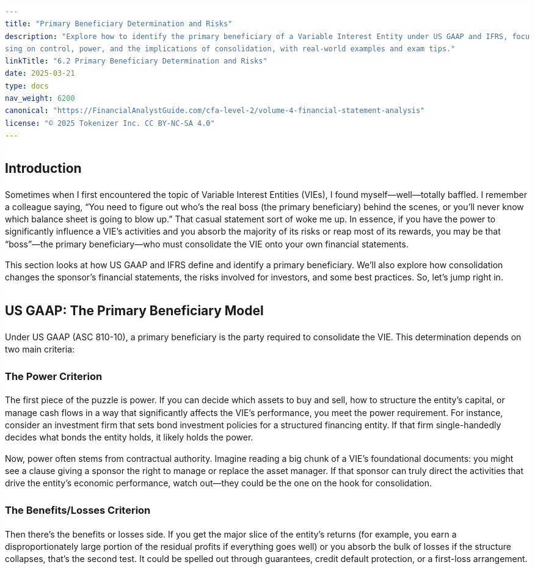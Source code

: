 ```yaml
---
title: "Primary Beneficiary Determination and Risks"
description: "Explore how to identify the primary beneficiary of a Variable Interest Entity under US GAAP and IFRS, focusing on control, power, and the implications of consolidation, with real-world examples and exam tips."
linkTitle: "6.2 Primary Beneficiary Determination and Risks"
date: 2025-03-21
type: docs
nav_weight: 6200
canonical: "https://FinancialAnalystGuide.com/cfa-level-2/volume-4-financial-statement-analysis"
license: "© 2025 Tokenizer Inc. CC BY-NC-SA 4.0"
---
```


## Introduction
Sometimes when I first encountered the topic of Variable Interest Entities (VIEs), I found myself—well—totally baffled. I remember a colleague saying, “You need to figure out who’s the real boss (the primary beneficiary) behind the scenes, or you’ll never know which balance sheet is going to blow up.” That casual statement sort of woke me up. In essence, if you have the power to significantly influence a VIE’s activities and you absorb the majority of its risks or reap most of its rewards, you may be that “boss”—the primary beneficiary—who must consolidate the VIE onto your own financial statements.

This section looks at how US GAAP and IFRS define and identify a primary beneficiary. We’ll also explore how consolidation changes the sponsor’s financial statements, the risks involved for investors, and some best practices. So, let’s jump right in.

## US GAAP: The Primary Beneficiary Model
Under US GAAP (ASC 810-10), a primary beneficiary is the party required to consolidate the VIE. This determination depends on two main criteria:

### The Power Criterion
The first piece of the puzzle is power. If you can decide which assets to buy and sell, how to structure the entity’s capital, or manage cash flows in a way that significantly affects the VIE’s performance, you meet the power requirement. For instance, consider an investment firm that sets bond investment policies for a structured financing entity. If that firm single-handedly decides what bonds the entity holds, it likely holds the power.

Now, power often stems from contractual authority. Imagine reading a big chunk of a VIE’s foundational documents: you might see a clause giving a sponsor the right to manage or replace the asset manager. If that sponsor can truly direct the activities that drive the entity’s economic performance, watch out—they could be the one on the hook for consolidation.

### The Benefits/Losses Criterion
Then there’s the benefits or losses side. If you get the major slice of the entity’s returns (for example, you earn a disproportionately large portion of the residual profits if everything goes well) or you absorb the bulk of losses if the structure collapses, that’s the second test. It could be spelled out through guarantees, credit default protection, or a first-loss arrangement.
